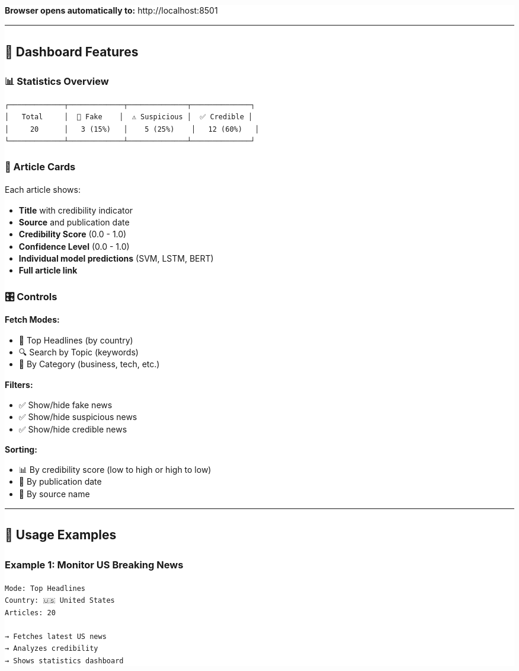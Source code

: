 **Browser opens automatically to:** http://localhost:8501

---

## 🎨 Dashboard Features

### 📊 Statistics Overview

```
┌─────────────┬─────────────┬──────────────┬──────────────┐
│   Total     │  🚨 Fake    │  ⚠️ Suspicious │  ✅ Credible │
│     20      │   3 (15%)   │    5 (25%)    │   12 (60%)   │
└─────────────┴─────────────┴──────────────┴──────────────┘
```

### 📰 Article Cards

Each article shows:
- **Title** with credibility indicator
- **Source** and publication date
- **Credibility Score** (0.0 - 1.0)
- **Confidence Level** (0.0 - 1.0)
- **Individual model predictions** (SVM, LSTM, BERT)
- **Full article link**

### 🎛️ Controls

**Fetch Modes:**
- 📰 Top Headlines (by country)
- 🔍 Search by Topic (keywords)
- 📂 By Category (business, tech, etc.)

**Filters:**
- ✅ Show/hide fake news
- ✅ Show/hide suspicious news
- ✅ Show/hide credible news

**Sorting:**
- 📊 By credibility score (low to high or high to low)
- 📅 By publication date
- 📰 By source name

---

## 📱 Usage Examples

### Example 1: Monitor US Breaking News

```
Mode: Top Headlines
Country: 🇺🇸 United States
Articles: 20

→ Fetches latest US news
→ Analyzes credibility
→ Shows statistics dashboard
```
